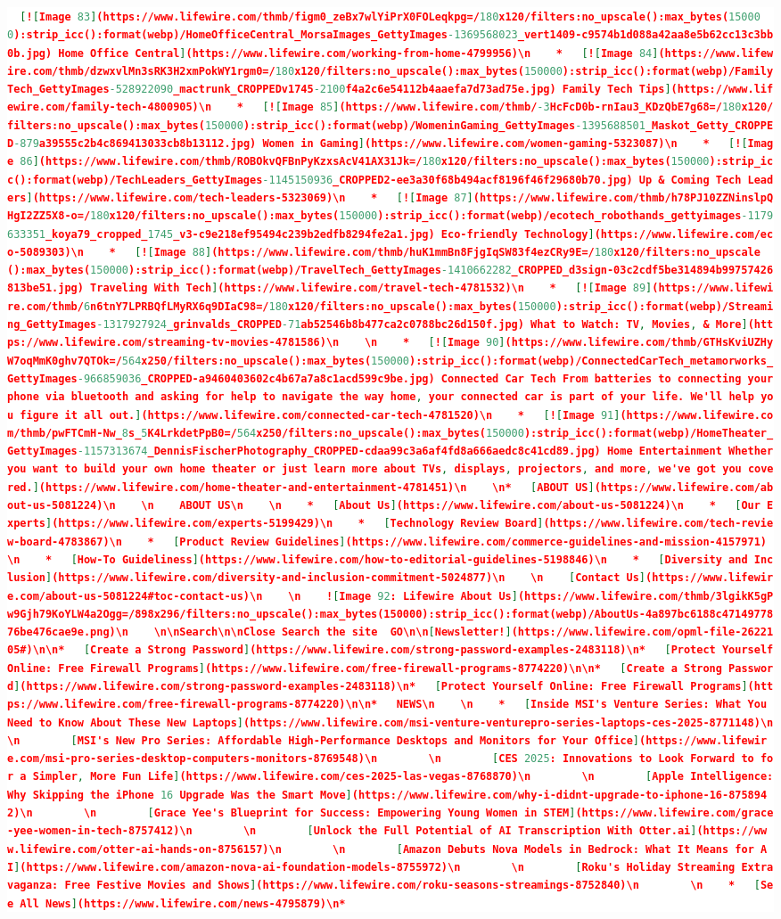 ```json
  [![Image 83](https://www.lifewire.com/thmb/figm0_zeBx7wlYiPrX0FOLeqkpg=/180x120/filters:no_upscale():max_bytes(150000):strip_icc():format(webp)/HomeOfficeCentral_MorsaImages_GettyImages-1369568023_vert1409-c9574b1d088a42aa8e5b62cc13c3bb0b.jpg) Home Office Central](https://www.lifewire.com/working-from-home-4799956)\n    *   [![Image 84](https://www.lifewire.com/thmb/dzwxvlMn3sRK3H2xmPokWY1rgm0=/180x120/filters:no_upscale():max_bytes(150000):strip_icc():format(webp)/FamilyTech_GettyImages-528922090_mactrunk_CROPPEDv1745-2100f4a2c6e54112b4aaefa7d73ad75e.jpg) Family Tech Tips](https://www.lifewire.com/family-tech-4800905)\n    *   [![Image 85](https://www.lifewire.com/thmb/-3HcFcD0b-rnIau3_KDzQbE7g68=/180x120/filters:no_upscale():max_bytes(150000):strip_icc():format(webp)/WomeninGaming_GettyImages-1395688501_Maskot_Getty_CROPPED-879a39555c2b4c869413033cb8b13112.jpg) Women in Gaming](https://www.lifewire.com/women-gaming-5323087)\n    *   [![Image 86](https://www.lifewire.com/thmb/ROBOkvQFBnPyKzxsAcV41AX31Jk=/180x120/filters:no_upscale():max_bytes(150000):strip_icc():format(webp)/TechLeaders_GettyImages-1145150936_CROPPED2-ee3a30f68b494acf8196f46f29680b70.jpg) Up & Coming Tech Leaders](https://www.lifewire.com/tech-leaders-5323069)\n    *   [![Image 87](https://www.lifewire.com/thmb/h78PJ10ZZNinslpQHgI2ZZ5X8-o=/180x120/filters:no_upscale():max_bytes(150000):strip_icc():format(webp)/ecotech_robothands_gettyimages-1179633351_koya79_cropped_1745_v3-c9e218ef95494c239b2edfb8294fe2a1.jpg) Eco-friendly Technology](https://www.lifewire.com/eco-5089303)\n    *   [![Image 88](https://www.lifewire.com/thmb/huK1mmBn8FjgIqSW83f4ezCRy9E=/180x120/filters:no_upscale():max_bytes(150000):strip_icc():format(webp)/TravelTech_GettyImages-1410662282_CROPPED_d3sign-03c2cdf5be314894b99757426813be51.jpg) Traveling With Tech](https://www.lifewire.com/travel-tech-4781532)\n    *   [![Image 89](https://www.lifewire.com/thmb/6n6tnY7LPRBQfLMyRX6q9DIaC98=/180x120/filters:no_upscale():max_bytes(150000):strip_icc():format(webp)/Streaming_GettyImages-1317927924_grinvalds_CROPPED-71ab52546b8b477ca2c0788bc26d150f.jpg) What to Watch: TV, Movies, & More](https://www.lifewire.com/streaming-tv-movies-4781586)\n    \n    *   [![Image 90](https://www.lifewire.com/thmb/GTHsKviUZHyW7oqMmK0ghv7QTOk=/564x250/filters:no_upscale():max_bytes(150000):strip_icc():format(webp)/ConnectedCarTech_metamorworks_GettyImages-966859036_CROPPED-a9460403602c4b67a7a8c1acd599c9be.jpg) Connected Car Tech From batteries to connecting your phone via bluetooth and asking for help to navigate the way home, your connected car is part of your life. We'll help you figure it all out.](https://www.lifewire.com/connected-car-tech-4781520)\n    *   [![Image 91](https://www.lifewire.com/thmb/pwFTCmH-Nw_8s_5K4LrkdetPpB0=/564x250/filters:no_upscale():max_bytes(150000):strip_icc():format(webp)/HomeTheater_GettyImages-1157313674_DennisFischerPhotography_CROPPED-cdaa99c3a6af4fd8a666aedc8c41cd89.jpg) Home Entertainment Whether you want to build your own home theater or just learn more about TVs, displays, projectors, and more, we've got you covered.](https://www.lifewire.com/home-theater-and-entertainment-4781451)\n    \n*   [ABOUT US](https://www.lifewire.com/about-us-5081224)\n    \n    ABOUT US\n    \n    *   [About Us](https://www.lifewire.com/about-us-5081224)\n    *   [Our Experts](https://www.lifewire.com/experts-5199429)\n    *   [Technology Review Board](https://www.lifewire.com/tech-review-board-4783867)\n    *   [Product Review Guidelines](https://www.lifewire.com/commerce-guidelines-and-mission-4157971)\n    *   [How-To Guideliness](https://www.lifewire.com/how-to-editorial-guidelines-5198846)\n    *   [Diversity and Inclusion](https://www.lifewire.com/diversity-and-inclusion-commitment-5024877)\n    \n    [Contact Us](https://www.lifewire.com/about-us-5081224#toc-contact-us)\n    \n    ![Image 92: Lifewire About Us](https://www.lifewire.com/thmb/3lgikK5gPw9Gjh79KoYLW4a2Ogg=/898x296/filters:no_upscale():max_bytes(150000):strip_icc():format(webp)/AboutUs-4a897bc6188c4714977876be476cae9e.png)\n    \n\nSearch\n\nClose Search the site  GO\n\n[Newsletter!](https://www.lifewire.com/opml-file-2622105#)\n\n*   [Create a Strong Password](https://www.lifewire.com/strong-password-examples-2483118)\n*   [Protect Yourself Online: Free Firewall Programs](https://www.lifewire.com/free-firewall-programs-8774220)\n\n*   [Create a Strong Password](https://www.lifewire.com/strong-password-examples-2483118)\n*   [Protect Yourself Online: Free Firewall Programs](https://www.lifewire.com/free-firewall-programs-8774220)\n\n*   NEWS\n    \n    *   [Inside MSI's Venture Series: What You Need to Know About These New Laptops](https://www.lifewire.com/msi-venture-venturepro-series-laptops-ces-2025-8771148)\n        \n        [MSI's New Pro Series: Affordable High-Performance Desktops and Monitors for Your Office](https://www.lifewire.com/msi-pro-series-desktop-computers-monitors-8769548)\n        \n        [CES 2025: Innovations to Look Forward to for a Simpler, More Fun Life](https://www.lifewire.com/ces-2025-las-vegas-8768870)\n        \n        [Apple Intelligence: Why Skipping the iPhone 16 Upgrade Was the Smart Move](https://www.lifewire.com/why-i-didnt-upgrade-to-iphone-16-8758942)\n        \n        [Grace Yee's Blueprint for Success: Empowering Young Women in STEM](https://www.lifewire.com/grace-yee-women-in-tech-8757412)\n        \n        [Unlock the Full Potential of AI Transcription With Otter.ai](https://www.lifewire.com/otter-ai-hands-on-8756157)\n        \n        [Amazon Debuts Nova Models in Bedrock: What It Means for AI](https://www.lifewire.com/amazon-nova-ai-foundation-models-8755972)\n        \n        [Roku's Holiday Streaming Extravaganza: Free Festive Movies and Shows](https://www.lifewire.com/roku-seasons-streamings-8752840)\n        \n    *   [See All News](https://www.lifewire.com/news-4795879)\n*
```